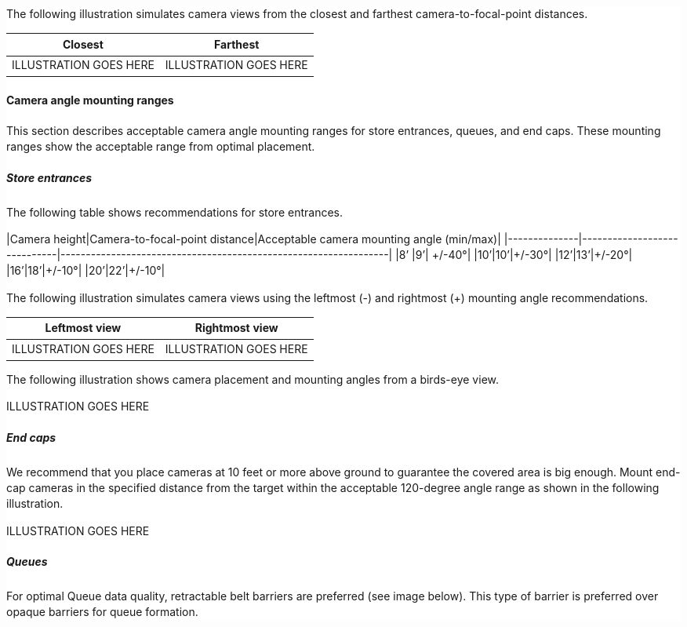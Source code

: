 The following illustration simulates camera views from the closest and farthest camera-to-focal-point distances.

|Closest| Farthest |
|--------------------------------------------------------|----------------------------------------------------|
|ILLUSTRATION GOES HERE|ILLUSTRATION GOES HERE|

#### Camera angle mounting ranges

This section describes acceptable camera angle mounting ranges for store entrances, queues, and end caps. These mounting ranges show 
the acceptable range from optimal placement.

##### Store entrances

The following table shows recommendations for store entrances.

|Camera height|Camera-to-focal-point distance|Acceptable camera
mounting angle (min/max)|
|--------------|-----------------------------|-----------------------------------------------------------------|
|8’ |9’| +/-40°|
|10’|10’|+/-30°|
|12’|13’|+/-20°|
|16’|18’|+/-10°|
|20’|22’|+/-10°|

The following illustration simulates camera views using the leftmost (-) and rightmost (+) mounting angle recommendations.

|Leftmost view|Rightmost view|
|----------------------------------------------------------|-----------------------------------------------------|
|ILLUSTRATION GOES HERE|ILLUSTRATION GOES HERE|

The following illustration shows camera placement and mounting angles from a birds-eye view.

ILLUSTRATION GOES HERE
 
##### End caps

We recommend that you place cameras at 10 feet or more above ground to guarantee the covered area is big enough. Mount end-cap 
cameras in the specified distance from the target within the acceptable 120-degree angle range as shown in the following illustration.

ILLUSTRATION GOES HERE

##### Queues

For optimal Queue data quality, retractable belt barriers are preferred (see image below). This type of barrier is preferred over 
opaque barriers for queue formation.
